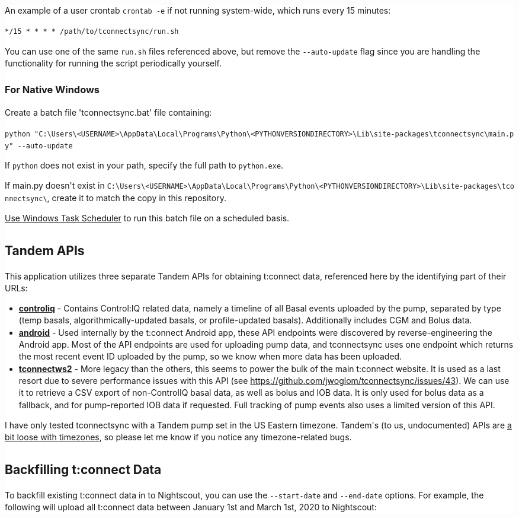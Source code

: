 An example of a user crontab `crontab -e` if not running system-wide, which runs every 15 minutes:
```
*/15 * * * * /path/to/tconnectsync/run.sh
```

You can use one of the same `run.sh` files referenced above, but remove the `--auto-update` flag since you are handling the functionality for running the script periodically yourself.

### For Native Windows

Create a batch file 'tconnectsync.bat' file containing:

```
python "C:\Users\<USERNAME>\AppData\Local\Programs\Python\<PYTHONVERSIONDIRECTORY>\Lib\site-packages\tconnectsync\main.py" --auto-update
```

If `python` does not exist in your path, specify the full path to `python.exe`.

If main.py doesn't exist in `C:\Users\<USERNAME>\AppData\Local\Programs\Python\<PYTHONVERSIONDIRECTORY>\Lib\site-packages\tconnectsync\`, create it to match the copy in this repository.

[Use Windows Task Scheduler](https://www.windowscentral.com/how-create-automated-task-using-task-scheduler-windows-10) to run this batch file on a scheduled basis.

## Tandem APIs

This application utilizes three separate Tandem APIs for obtaining t:connect data, referenced here by the identifying part of their URLs:

* [**controliq**](https://github.com/jwoglom/tconnectsync/blob/master/tconnectsync/api/controliq.py) - Contains Control:IQ related data, namely a timeline of all Basal events uploaded by the pump, separated by type (temp basals, algorithmically-updated basals, or profile-updated basals). Additionally includes CGM and Bolus data.
* [**android**](https://github.com/jwoglom/tconnectsync/blob/master/tconnectsync/api/android.py) - Used internally by the t:connect Android app, these API endpoints were discovered by reverse-engineering the Android app. Most of the API endpoints are used for uploading pump data, and tconnectsync uses one endpoint which returns the most recent event ID uploaded by the pump, so we know when more data has been uploaded.
* [**tconnectws2**](https://github.com/jwoglom/tconnectsync/blob/master/tconnectsync/api/ws2.py) - More legacy than the others, this seems to power the bulk of the main t:connect website. It is used as a last resort due to severe performance issues with this API (see https://github.com/jwoglom/tconnectsync/issues/43). We can use it to retrieve a CSV export of non-ControlIQ basal data, as well as bolus and IOB data. It is only used for bolus data as a fallback, and for pump-reported IOB data if requested. Full tracking of pump events also uses a limited version of this API.

I have only tested tconnectsync with a Tandem pump set in the US Eastern timezone. Tandem's (to us, undocumented) APIs are [a bit loose with timezones](https://github.com/jwoglom/tconnectsync/blob/master/tconnectsync/parser.py#L15), so please let me know if you notice any timezone-related bugs.
## Backfilling t:connect Data

To backfill existing t:connect data in to Nightscout, you can use the `--start-date` and `--end-date` options. For example, the following will upload all t:connect data between January 1st and March 1st, 2020 to Nightscout:
